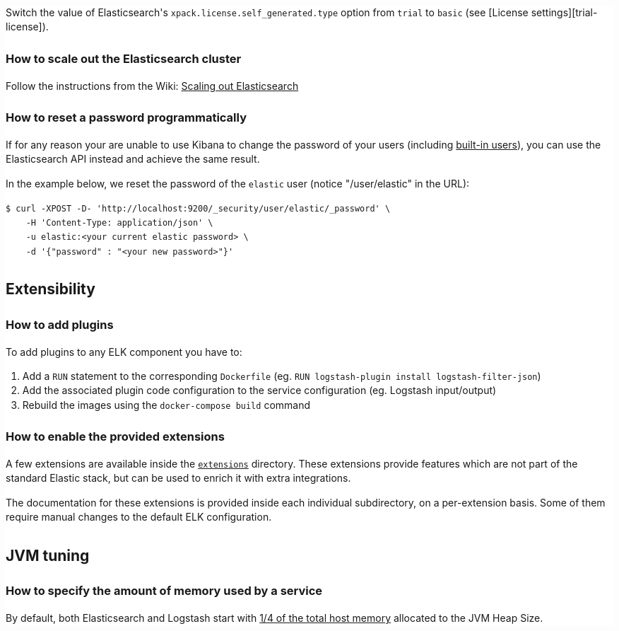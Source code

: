 Switch the value of Elasticsearch's `xpack.license.self_generated.type` option from `trial` to
`basic` (see [License settings][trial-license]).

### How to scale out the Elasticsearch cluster

Follow the instructions from the Wiki:
[Scaling out Elasticsearch](https://github.com/deviantony/docker-elk/wiki/Elasticsearch-cluster)

### How to reset a password programmatically

If for any reason your are unable to use Kibana to change the password of your users (including
[built-in users][builtin-users]), you can use the Elasticsearch API instead and achieve the same
result.

In the example below, we reset the password of the `elastic` user (notice "/user/elastic" in the
URL):

```console
$ curl -XPOST -D- 'http://localhost:9200/_security/user/elastic/_password' \
    -H 'Content-Type: application/json' \
    -u elastic:<your current elastic password> \
    -d '{"password" : "<your new password>"}'
```

## Extensibility

### How to add plugins

To add plugins to any ELK component you have to:

1. Add a `RUN` statement to the corresponding `Dockerfile` (eg.
   `RUN logstash-plugin install logstash-filter-json`)
1. Add the associated plugin code configuration to the service configuration (eg. Logstash
   input/output)
1. Rebuild the images using the `docker-compose build` command

### How to enable the provided extensions

A few extensions are available inside the [`extensions`](extensions) directory. These extensions
provide features which are not part of the standard Elastic stack, but can be used to enrich it with
extra integrations.

The documentation for these extensions is provided inside each individual subdirectory, on a
per-extension basis. Some of them require manual changes to the default ELK configuration.

## JVM tuning

### How to specify the amount of memory used by a service

By default, both Elasticsearch and Logstash start with
[1/4 of the total host memory](https://docs.oracle.com/javase/8/docs/technotes/guides/vm/gctuning/parallel.html#default_heap_size)
allocated to the JVM Heap Size.


[elk-stack]: https://www.elastic.co/what-is/elk-stack
[xpack]: https://www.elastic.co/what-is/open-x-pack
[paid-features]: https://www.elastic.co/subscriptions
[elastdocker]: https://github.com/sherifabdlnaby/elastdocker
[linux-postinstall]: https://docs.docker.com/install/linux/linux-postinstall/
[es-sys-config]: https://www.elastic.co/guide/en/elasticsearch/reference/current/system-config.html
[win-shareddrives]: https://docs.docker.com/docker-for-windows/#shared-drives
[mac-mounts]: https://docs.docker.com/docker-for-mac/osxfs/
[builtin-users]: https://www.elastic.co/guide/en/elasticsearch/reference/current/built-in-users.html
[ls-security]: https://www.elastic.co/guide/en/logstash/current/ls-security.html
[connect-kibana]: https://www.elastic.co/guide/en/kibana/current/connect-to-elasticsearch.html
[index-pattern]: https://www.elastic.co/guide/en/kibana/current/index-patterns.html
[config-es]: ./elasticsearch/config/elasticsearch.yml
[config-kbn]: ./kibana/config/kibana.yml
[config-ls]: ./logstash/config/logstash.yml
[es-docker]: https://www.elastic.co/guide/en/elasticsearch/reference/current/docker.html
[kbn-docker]: https://www.elastic.co/guide/en/kibana/current/docker.html
[ls-docker]: https://www.elastic.co/guide/en/logstash/current/docker-config.html
[log4j-props]: https://github.com/elastic/logstash/tree/7.6/docker/data/logstash/config
[upgrade]: https://www.elastic.co/guide/en/elasticsearch/reference/current/setup-upgrade.html
[swarm-mode]: https://docs.docker.com/engine/swarm/